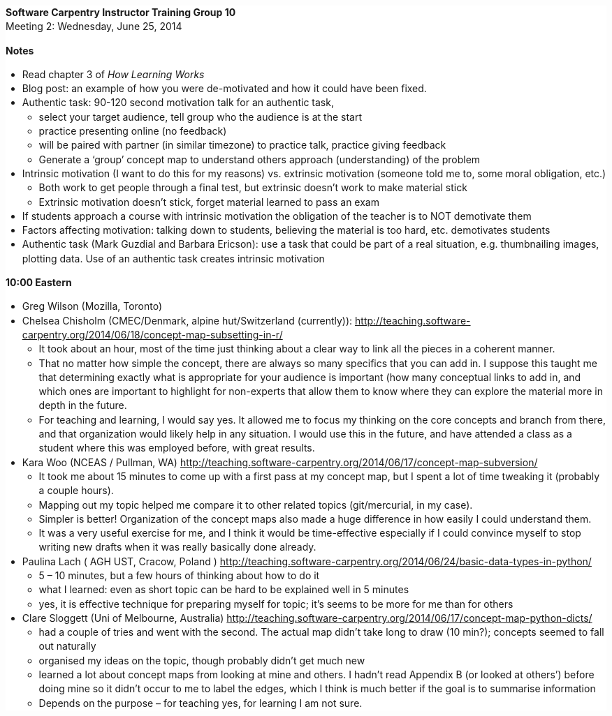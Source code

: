 **Software Carpentry Instructor Training Group 10**  
Meeting 2: Wednesday, June 25, 2014

**Notes**

*   Read chapter 3 of *How Learning Works*
*   Blog post: an example of how you were de-motivated and how it could have been fixed.
*   Authentic task: 90-120 second motivation talk for an authentic task, 
    *   select your target audience, tell group who the audience is at the start
    *   practice presenting online (no feedback)
    *   will be paired with partner (in similar timezone) to practice talk, practice giving feedback
    *   Generate a &#8216;group&#8217; concept map to understand others approach (understanding) of the problem
*   Intrinsic motivation (I want to do this for my reasons) vs. extrinsic motivation (someone told me to, some moral obligation, etc.) 
    *   Both work to get people through a final test, but extrinsic doesn&#8217;t work to make material stick
    *   Extrinsic motivation doesn&#8217;t stick, forget material learned to pass an exam
*   If students approach a course with intrinsic motivation the obligation of the teacher is to NOT demotivate them
*   Factors affecting motivation: talking down to students, believing the material is too hard, etc. demotivates students
*   Authentic task (Mark Guzdial and Barbara Ericson): use a task that could be part of a real situation, e.g. thumbnailing images, plotting data. Use of an authentic task creates intrinsic motivation

**10:00 Eastern**

*   Greg Wilson (Mozilla, Toronto)
*   Chelsea Chisholm (CMEC/Denmark, alpine hut/Switzerland (currently)): <http://teaching.software-carpentry.org/2014/06/18/concept-map-subsetting-in-r/> 
    *   It took about an hour, most of the time just thinking about a clear way to link all the pieces in a coherent manner.
    *   That no matter how simple the concept, there are always so many specifics that you can add in. I suppose this taught me that determining exactly what is appropriate for your audience is important (how many conceptual links to add in, and which ones are important to highlight for non-experts that allow them to know where they can explore the material more in depth in the future.
    *   For teaching and learning, I would say yes. It allowed me to focus my thinking on the core concepts and branch from there, and that organization would likely help in any situation. I would use this in the future, and have attended a class as a student where this was employed before, with great results.
*   Kara Woo (NCEAS / Pullman, WA) <http://teaching.software-carpentry.org/2014/06/17/concept-map-subversion/> 
    *   It took me about 15 minutes to come up with a first pass at my concept map, but I spent a lot of time tweaking it (probably a couple hours).
    *   Mapping out my topic helped me compare it to other related topics (git/mercurial, in my case).
    *   Simpler is better! Organization of the concept maps also made a huge difference in how easily I could understand them.
    *   It was a very useful exercise for me, and I think it would be time-effective especially if I could convince myself to stop writing new drafts when it was really basically done already.
*   Paulina Lach ( AGH UST, Cracow, Poland ) <http://teaching.software-carpentry.org/2014/06/24/basic-data-types-in-python/> 
    *   5 &#8211; 10 minutes, but a few hours of thinking about how to do it
    *   what I learned: even as short topic can be hard to be explained well in 5 minutes
    *   yes, it is effective technique for preparing myself for topic; it&#8217;s seems to be more for me than for others
*   Clare Sloggett (Uni of Melbourne, Australia) <http://teaching.software-carpentry.org/2014/06/17/concept-map-python-dicts/> 
    *   had a couple of tries and went with the second. The actual map didn&#8217;t take long to draw (10 min?); concepts seemed to fall out naturally
    *   organised my ideas on the topic, though probably didn&#8217;t get much new
    *   learned a lot about concept maps from looking at mine and others. I hadn&#8217;t read Appendix B (or looked at others&#8217;) before doing mine so it didn&#8217;t occur to me to label the edges, which I think is much better if the goal is to summarise information
    *   Depends on the purpose &#8211; for teaching yes, for learning I am not sure.